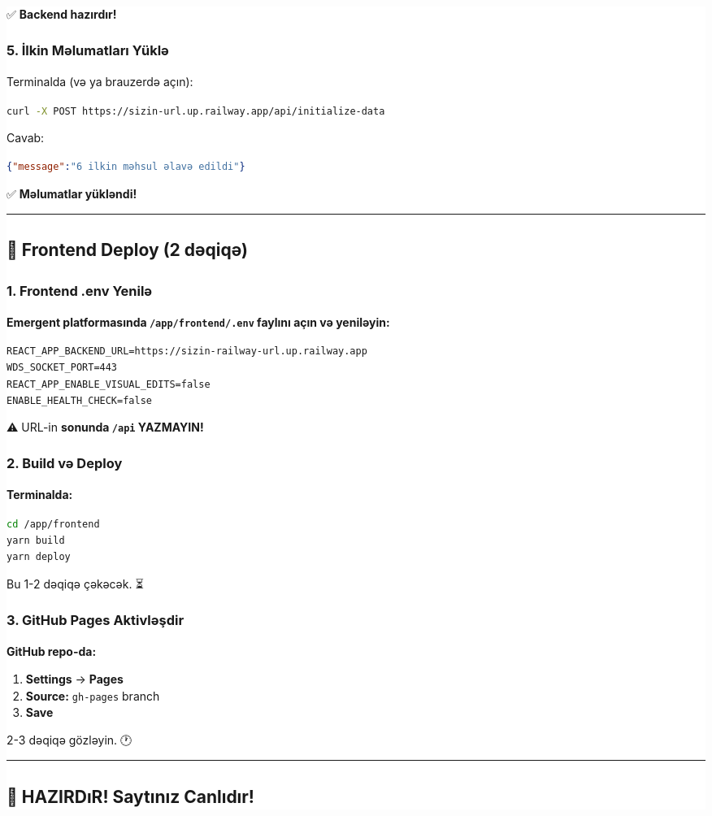 ✅ **Backend hazırdır!**

### 5. İlkin Məlumatları Yüklə

Terminalda (və ya brauzerdə açın):
```bash
curl -X POST https://sizin-url.up.railway.app/api/initialize-data
```

Cavab:
```json
{"message":"6 ilkin məhsul əlavə edildi"}
```

✅ **Məlumatlar yükləndi!**

---

## 🎨 Frontend Deploy (2 dəqiqə)

### 1. Frontend .env Yenilə

**Emergent platformasında `/app/frontend/.env` faylını açın və yeniləyin:**

```env
REACT_APP_BACKEND_URL=https://sizin-railway-url.up.railway.app
WDS_SOCKET_PORT=443
REACT_APP_ENABLE_VISUAL_EDITS=false
ENABLE_HEALTH_CHECK=false
```

⚠️ URL-in **sonunda `/api` YAZMAYIN!**

### 2. Build və Deploy

**Terminalda:**
```bash
cd /app/frontend
yarn build
yarn deploy
```

Bu 1-2 dəqiqə çəkəcək. ⏳

### 3. GitHub Pages Aktivləşdir

**GitHub repo-da:**
1. **Settings** → **Pages**
2. **Source:** `gh-pages` branch
3. **Save**

2-3 dəqiqə gözləyin. 🕐

---

## 🎉 HAZIRDıR! Saytınız Canlıdır!
